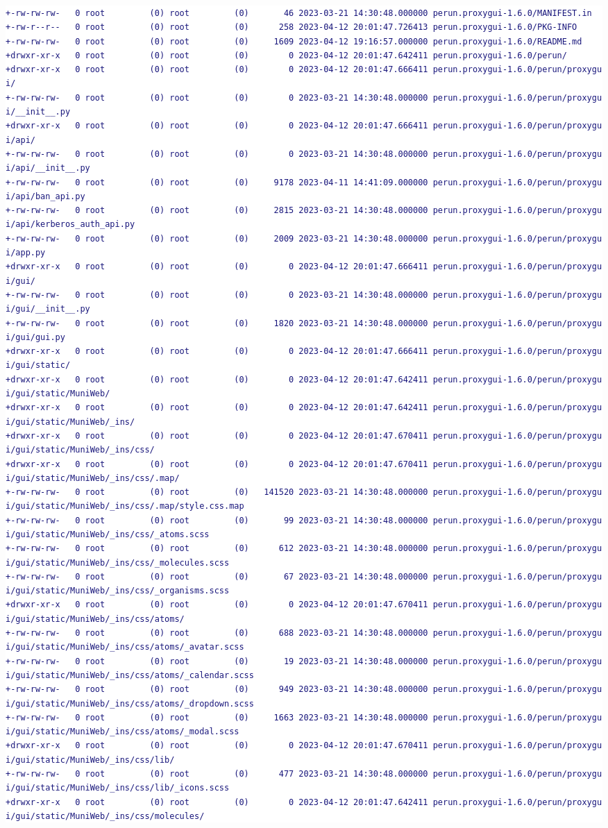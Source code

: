 ```diff
+-rw-rw-rw-   0 root         (0) root         (0)       46 2023-03-21 14:30:48.000000 perun.proxygui-1.6.0/MANIFEST.in
+-rw-r--r--   0 root         (0) root         (0)      258 2023-04-12 20:01:47.726413 perun.proxygui-1.6.0/PKG-INFO
+-rw-rw-rw-   0 root         (0) root         (0)     1609 2023-04-12 19:16:57.000000 perun.proxygui-1.6.0/README.md
+drwxr-xr-x   0 root         (0) root         (0)        0 2023-04-12 20:01:47.642411 perun.proxygui-1.6.0/perun/
+drwxr-xr-x   0 root         (0) root         (0)        0 2023-04-12 20:01:47.666411 perun.proxygui-1.6.0/perun/proxygui/
+-rw-rw-rw-   0 root         (0) root         (0)        0 2023-03-21 14:30:48.000000 perun.proxygui-1.6.0/perun/proxygui/__init__.py
+drwxr-xr-x   0 root         (0) root         (0)        0 2023-04-12 20:01:47.666411 perun.proxygui-1.6.0/perun/proxygui/api/
+-rw-rw-rw-   0 root         (0) root         (0)        0 2023-03-21 14:30:48.000000 perun.proxygui-1.6.0/perun/proxygui/api/__init__.py
+-rw-rw-rw-   0 root         (0) root         (0)     9178 2023-04-11 14:41:09.000000 perun.proxygui-1.6.0/perun/proxygui/api/ban_api.py
+-rw-rw-rw-   0 root         (0) root         (0)     2815 2023-03-21 14:30:48.000000 perun.proxygui-1.6.0/perun/proxygui/api/kerberos_auth_api.py
+-rw-rw-rw-   0 root         (0) root         (0)     2009 2023-03-21 14:30:48.000000 perun.proxygui-1.6.0/perun/proxygui/app.py
+drwxr-xr-x   0 root         (0) root         (0)        0 2023-04-12 20:01:47.666411 perun.proxygui-1.6.0/perun/proxygui/gui/
+-rw-rw-rw-   0 root         (0) root         (0)        0 2023-03-21 14:30:48.000000 perun.proxygui-1.6.0/perun/proxygui/gui/__init__.py
+-rw-rw-rw-   0 root         (0) root         (0)     1820 2023-03-21 14:30:48.000000 perun.proxygui-1.6.0/perun/proxygui/gui/gui.py
+drwxr-xr-x   0 root         (0) root         (0)        0 2023-04-12 20:01:47.666411 perun.proxygui-1.6.0/perun/proxygui/gui/static/
+drwxr-xr-x   0 root         (0) root         (0)        0 2023-04-12 20:01:47.642411 perun.proxygui-1.6.0/perun/proxygui/gui/static/MuniWeb/
+drwxr-xr-x   0 root         (0) root         (0)        0 2023-04-12 20:01:47.642411 perun.proxygui-1.6.0/perun/proxygui/gui/static/MuniWeb/_ins/
+drwxr-xr-x   0 root         (0) root         (0)        0 2023-04-12 20:01:47.670411 perun.proxygui-1.6.0/perun/proxygui/gui/static/MuniWeb/_ins/css/
+drwxr-xr-x   0 root         (0) root         (0)        0 2023-04-12 20:01:47.670411 perun.proxygui-1.6.0/perun/proxygui/gui/static/MuniWeb/_ins/css/.map/
+-rw-rw-rw-   0 root         (0) root         (0)   141520 2023-03-21 14:30:48.000000 perun.proxygui-1.6.0/perun/proxygui/gui/static/MuniWeb/_ins/css/.map/style.css.map
+-rw-rw-rw-   0 root         (0) root         (0)       99 2023-03-21 14:30:48.000000 perun.proxygui-1.6.0/perun/proxygui/gui/static/MuniWeb/_ins/css/_atoms.scss
+-rw-rw-rw-   0 root         (0) root         (0)      612 2023-03-21 14:30:48.000000 perun.proxygui-1.6.0/perun/proxygui/gui/static/MuniWeb/_ins/css/_molecules.scss
+-rw-rw-rw-   0 root         (0) root         (0)       67 2023-03-21 14:30:48.000000 perun.proxygui-1.6.0/perun/proxygui/gui/static/MuniWeb/_ins/css/_organisms.scss
+drwxr-xr-x   0 root         (0) root         (0)        0 2023-04-12 20:01:47.670411 perun.proxygui-1.6.0/perun/proxygui/gui/static/MuniWeb/_ins/css/atoms/
+-rw-rw-rw-   0 root         (0) root         (0)      688 2023-03-21 14:30:48.000000 perun.proxygui-1.6.0/perun/proxygui/gui/static/MuniWeb/_ins/css/atoms/_avatar.scss
+-rw-rw-rw-   0 root         (0) root         (0)       19 2023-03-21 14:30:48.000000 perun.proxygui-1.6.0/perun/proxygui/gui/static/MuniWeb/_ins/css/atoms/_calendar.scss
+-rw-rw-rw-   0 root         (0) root         (0)      949 2023-03-21 14:30:48.000000 perun.proxygui-1.6.0/perun/proxygui/gui/static/MuniWeb/_ins/css/atoms/_dropdown.scss
+-rw-rw-rw-   0 root         (0) root         (0)     1663 2023-03-21 14:30:48.000000 perun.proxygui-1.6.0/perun/proxygui/gui/static/MuniWeb/_ins/css/atoms/_modal.scss
+drwxr-xr-x   0 root         (0) root         (0)        0 2023-04-12 20:01:47.670411 perun.proxygui-1.6.0/perun/proxygui/gui/static/MuniWeb/_ins/css/lib/
+-rw-rw-rw-   0 root         (0) root         (0)      477 2023-03-21 14:30:48.000000 perun.proxygui-1.6.0/perun/proxygui/gui/static/MuniWeb/_ins/css/lib/_icons.scss
+drwxr-xr-x   0 root         (0) root         (0)        0 2023-04-12 20:01:47.642411 perun.proxygui-1.6.0/perun/proxygui/gui/static/MuniWeb/_ins/css/molecules/
```